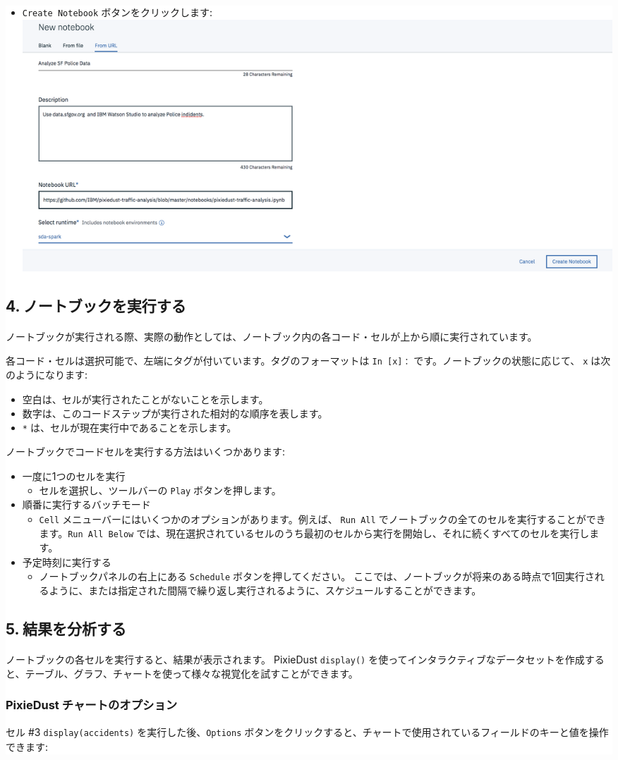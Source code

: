 * `Create Notebook` ボタンをクリックします:
  ![](doc/source/images/create_notebook.png)

<a name="4-run-the-notebook"></a>
## 4. ノートブックを実行する

ノートブックが実行される際、実際の動作としては、ノートブック内の各コード・セルが上から順に実行されています。

各コード・セルは選択可能で、左端にタグが付いています。タグのフォーマットは `In [x]：` です。ノートブックの状態に応じて、 `x` は次のようになります:

* 空白は、セルが実行されたことがないことを示します。
* 数字は、このコードステップが実行された相対的な順序を表します。
* `*` は、セルが現在実行中であることを示します。

ノートブックでコードセルを実行する方法はいくつかあります:

* 一度に1つのセルを実行
  * セルを選択し、ツールバーの `Play` ボタンを押します。
* 順番に実行するバッチモード
  * `Cell` メニューバーにはいくつかのオプションがあります。例えば、 `Run All` でノートブックの全てのセルを実行することができます。`Run All Below` では、現在選択されているセルのうち最初のセルから実行を開始し、それに続くすべてのセルを実行します。
* 予定時刻に実行する
  * ノートブックパネルの右上にある `Schedule` ボタンを押してください。 ここでは、ノートブックが将来のある時点で1回実行されるように、または指定された間隔で繰り返し実行されるように、スケジュールすることができます。

<a name="5-analyze-the-results"></a>
## 5. 結果を分析する

ノートブックの各セルを実行すると、結果が表示されます。 PixieDust ``display()`` を使ってインタラクティブなデータセットを作成すると、テーブル、グラフ、チャートを使って様々な視覚化を試すことができます。

### PixieDust チャートのオプション

セル #3 `display(accidents)` を実行した後、`Options` ボタンをクリックすると、チャートで使用されているフィールドのキーと値を操作できます:
